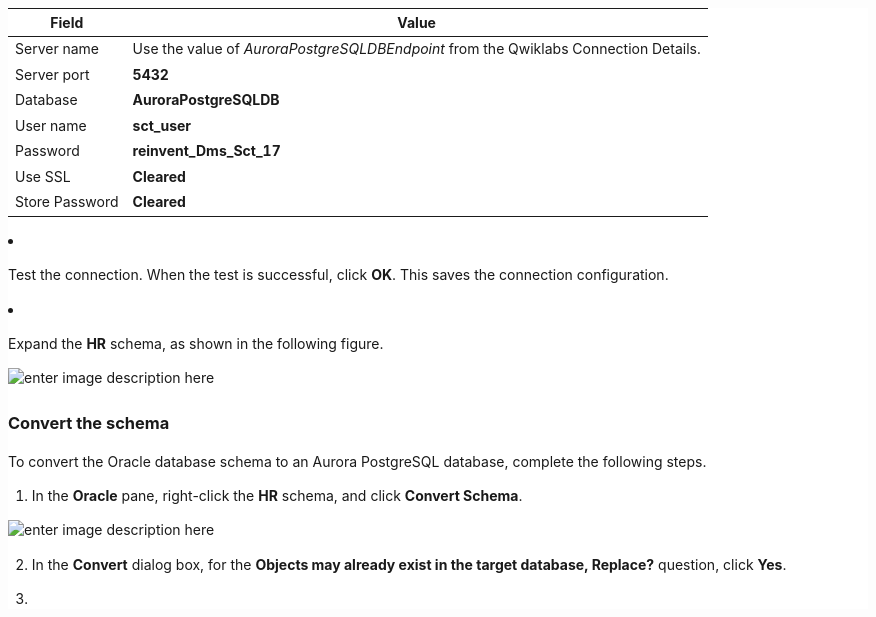 <table>
<thead>
<tr>
<th>Field</th>
<th>Value</th>
</tr>
</thead>
<tbody>
<tr>
<td>Server name</td>
<td>Use the value of <em>AuroraPostgreSQLDBEndpoint</em> from the Qwiklabs Connection Details.</td>
</tr>
<tr>
<td>Server port</td>
<td><strong>5432</strong></td>
</tr>
<tr>
<td>Database</td>
<td><strong>AuroraPostgreSQLDB</strong></td>
</tr>
<tr>
<td>User name</td>
<td><strong>sct_user</strong></td>
</tr>
<tr>
<td>Password</td>
<td><strong>reinvent_Dms_Sct_17</strong></td>
</tr>
<tr>
<td>Use SSL</td>
<td><strong>Cleared</strong></td>
</tr>
<tr>
<td>Store Password</td>
<td><strong>Cleared</strong></td>
</tr>
</tbody>
</table></li>
<li>
<p>Test the connection. When the test is successful, click <strong>OK</strong>. This saves the connection configuration.</p>
</li>
<li>
<p>Expand the <strong>HR</strong> schema, as shown in the following figure.</p>
</li>
</ol>
<p><img src="https://s3-us-west-2.amazonaws.com/migration-training-resources/migration-training-labs/latest/dms_lab_v2/hr_schema.png" alt="enter image description here"></p>
<h3 id="convert-the-schema">Convert the schema</h3>
<p>To convert the Oracle database schema to an Aurora PostgreSQL database, complete the following steps.</p>
<ol>
<li>In the <strong>Oracle</strong> pane, right-click the <strong>HR</strong> schema, and click <strong>Convert Schema</strong>.</li>
</ol>
<p><img src="https://s3-us-west-2.amazonaws.com/migration-training-resources/migration-training-labs/latest/dms_lab_v2/convert_schema2.png" alt="enter image description here"></p>
<ol start="2">
<li>
<p>In the <strong>Convert</strong> dialog box, for the <strong>Objects may already exist in the target database, Replace?</strong> question, click <strong>Yes</strong>.</p>
</li>
<li>